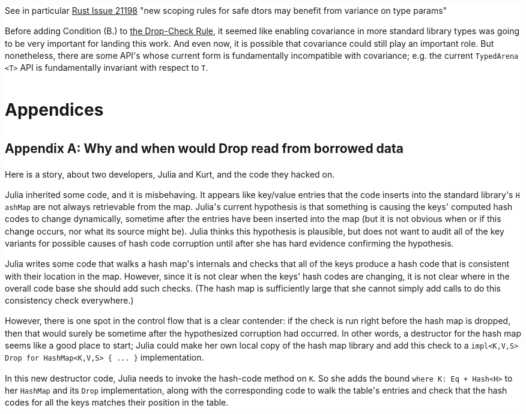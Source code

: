   See in particular [Rust Issue 21198] "new scoping rules for safe
  dtors may benefit from variance on type params"

[Rust Issue 21198]: https://github.com/rust-lang/rust/issues/21198

  Before adding Condition (B.) to [the Drop-Check Rule], it seemed
  like enabling covariance in more standard library types was going to
  be very important for landing this work.  And even now, it is
  possible that covariance could still play an important role.
  But nonetheless, there are some API's whose current form is fundamentally
  incompatible with covariance; e.g. the current `TypedArena<T>` API
  is fundamentally invariant with respect to `T`.

# Appendices

## Appendix A: Why and when would Drop read from borrowed data
[Appendix A]: #appendix-a-why-and-when-would-drop-read-from-borrowed-data

Here is a story, about two developers, Julia and Kurt, and the code
they hacked on.

Julia inherited some code, and it is misbehaving.  It appears like
key/value entries that the code inserts into the standard library's
`HashMap` are not always retrievable from the map. Julia's current
hypothesis is that something is causing the keys' computed hash codes
to change dynamically, sometime after the entries have been inserted
into the map (but it is not obvious when or if this change occurs, nor
what its source might be). Julia thinks this hypothesis is plausible,
but does not want to audit all of the key variants for possible causes
of hash code corruption until after she has hard evidence confirming
the hypothesis.

Julia writes some code that walks a hash map's internals and checks
that all of the keys produce a hash code that is consistent with their
location in the map.  However, since it is not clear when the keys'
hash codes are changing, it is not clear where in the overall code
base she should add such checks. (The hash map is sufficiently large
that she cannot simply add calls to do this consistency check
everywhere.)

However, there is one spot in the control flow that is a clear
contender: if the check is run right before the hash map is dropped,
then that would surely be sometime after the hypothesized corruption
had occurred.  In other words, a destructor for the hash map seems
like a good place to start; Julia could make her own local copy of the
hash map library and add this check to a `impl<K,V,S> Drop for
HashMap<K,V,S> { ... }` implementation.

In this new destructor code, Julia needs to invoke the hash-code
method on `K`.  So she adds the bound `where K: Eq + Hash<H>` to her
`HashMap` and its `Drop` implementation, along with the corresponding
code to walk the table's entries and check that the hash codes for all
the keys matches their position in the table.


[Issue #8861]: https://github.com/rust-lang/rust/issues/8861
[prototype implementation]: https://github.com/pnkfelix/rust/tree/77afdb70a1d4d5a20069f12412bfeda3ccd145bf
[The Sneetch example]: #lifetime-parameterization-the-sneetch-example
[The Zook example]: #type-parameterization-the-problem-of-trait-bounds
[The Drop-Check Rule]: #the-drop-check-rule
[strictly-outlives]: #strictly-outlives
[Rust PR 21657]: https://github.com/rust-lang/rust/pull/21657
[type-ownership]: #when-does-one-type-own-another
[RFC 738]: https://github.com/rust-lang/rfcs/pull/738
[Cyclic structure still allowed]: #some-cyclic-structure-is-still-allowed
[Unsound APIs]: #unsound-apis-that-need-to-be-revised-or-removed-entirely
[Appendix B]: #appendix-b-strictly-outlives-details